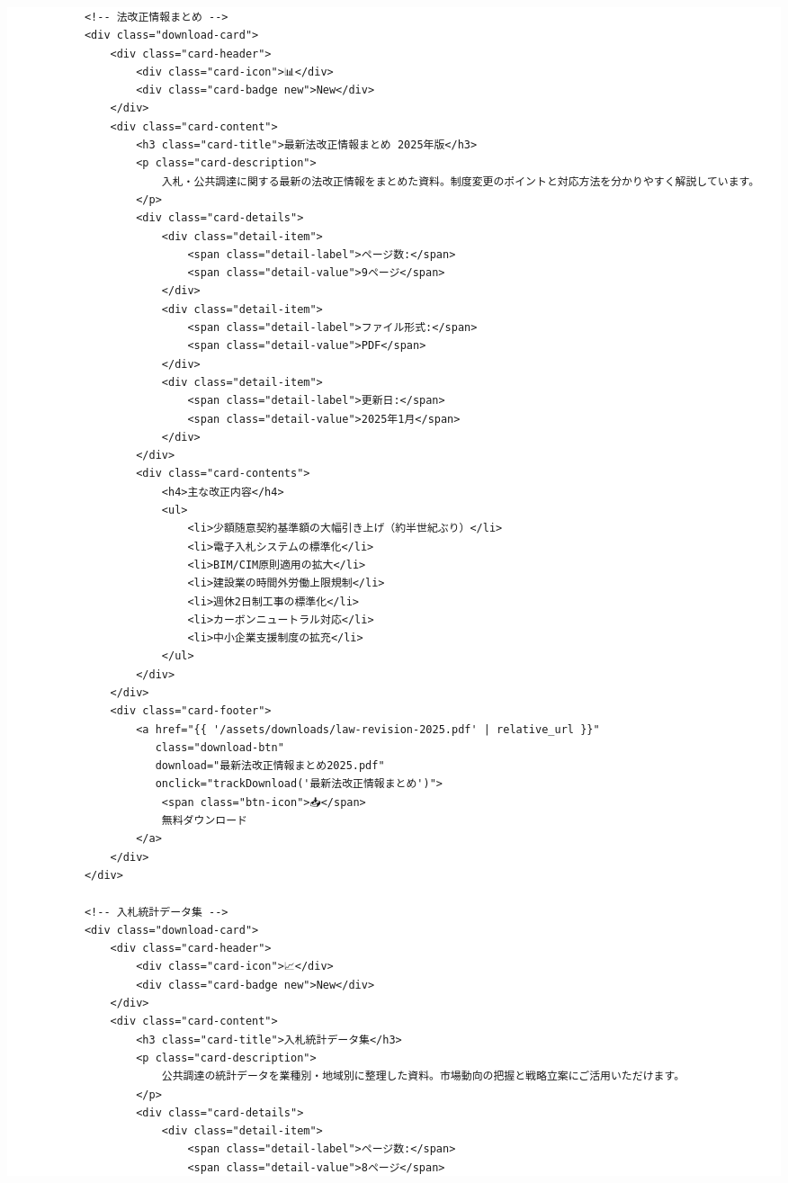                 <!-- 法改正情報まとめ -->
                <div class="download-card">
                    <div class="card-header">
                        <div class="card-icon">📊</div>
                        <div class="card-badge new">New</div>
                    </div>
                    <div class="card-content">
                        <h3 class="card-title">最新法改正情報まとめ 2025年版</h3>
                        <p class="card-description">
                            入札・公共調達に関する最新の法改正情報をまとめた資料。制度変更のポイントと対応方法を分かりやすく解説しています。
                        </p>
                        <div class="card-details">
                            <div class="detail-item">
                                <span class="detail-label">ページ数:</span>
                                <span class="detail-value">9ページ</span>
                            </div>
                            <div class="detail-item">
                                <span class="detail-label">ファイル形式:</span>
                                <span class="detail-value">PDF</span>
                            </div>
                            <div class="detail-item">
                                <span class="detail-label">更新日:</span>
                                <span class="detail-value">2025年1月</span>
                            </div>
                        </div>
                        <div class="card-contents">
                            <h4>主な改正内容</h4>
                            <ul>
                                <li>少額随意契約基準額の大幅引き上げ（約半世紀ぶり）</li>
                                <li>電子入札システムの標準化</li>
                                <li>BIM/CIM原則適用の拡大</li>
                                <li>建設業の時間外労働上限規制</li>
                                <li>週休2日制工事の標準化</li>
                                <li>カーボンニュートラル対応</li>
                                <li>中小企業支援制度の拡充</li>
                            </ul>
                        </div>
                    </div>
                    <div class="card-footer">
                        <a href="{{ '/assets/downloads/law-revision-2025.pdf' | relative_url }}" 
                           class="download-btn" 
                           download="最新法改正情報まとめ2025.pdf"
                           onclick="trackDownload('最新法改正情報まとめ')">
                            <span class="btn-icon">📥</span>
                            無料ダウンロード
                        </a>
                    </div>
                </div>

                <!-- 入札統計データ集 -->
                <div class="download-card">
                    <div class="card-header">
                        <div class="card-icon">📈</div>
                        <div class="card-badge new">New</div>
                    </div>
                    <div class="card-content">
                        <h3 class="card-title">入札統計データ集</h3>
                        <p class="card-description">
                            公共調達の統計データを業種別・地域別に整理した資料。市場動向の把握と戦略立案にご活用いただけます。
                        </p>
                        <div class="card-details">
                            <div class="detail-item">
                                <span class="detail-label">ページ数:</span>
                                <span class="detail-value">8ページ</span>